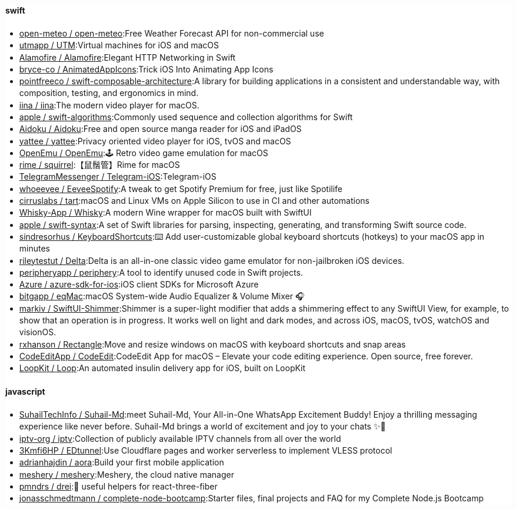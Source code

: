 #### swift
* [open-meteo / open-meteo](https://github.com/open-meteo/open-meteo):Free Weather Forecast API for non-commercial use
* [utmapp / UTM](https://github.com/utmapp/UTM):Virtual machines for iOS and macOS
* [Alamofire / Alamofire](https://github.com/Alamofire/Alamofire):Elegant HTTP Networking in Swift
* [bryce-co / AnimatedAppIcons](https://github.com/bryce-co/AnimatedAppIcons):Trick iOS Into Animating App Icons
* [pointfreeco / swift-composable-architecture](https://github.com/pointfreeco/swift-composable-architecture):A library for building applications in a consistent and understandable way, with composition, testing, and ergonomics in mind.
* [iina / iina](https://github.com/iina/iina):The modern video player for macOS.
* [apple / swift-algorithms](https://github.com/apple/swift-algorithms):Commonly used sequence and collection algorithms for Swift
* [Aidoku / Aidoku](https://github.com/Aidoku/Aidoku):Free and open source manga reader for iOS and iPadOS
* [yattee / yattee](https://github.com/yattee/yattee):Privacy oriented video player for iOS, tvOS and macOS
* [OpenEmu / OpenEmu](https://github.com/OpenEmu/OpenEmu):🕹 Retro video game emulation for macOS
* [rime / squirrel](https://github.com/rime/squirrel):【鼠鬚管】Rime for macOS
* [TelegramMessenger / Telegram-iOS](https://github.com/TelegramMessenger/Telegram-iOS):Telegram-iOS
* [whoeevee / EeveeSpotify](https://github.com/whoeevee/EeveeSpotify):A tweak to get Spotify Premium for free, just like Spotilife
* [cirruslabs / tart](https://github.com/cirruslabs/tart):macOS and Linux VMs on Apple Silicon to use in CI and other automations
* [Whisky-App / Whisky](https://github.com/Whisky-App/Whisky):A modern Wine wrapper for macOS built with SwiftUI
* [apple / swift-syntax](https://github.com/apple/swift-syntax):A set of Swift libraries for parsing, inspecting, generating, and transforming Swift source code.
* [sindresorhus / KeyboardShortcuts](https://github.com/sindresorhus/KeyboardShortcuts):⌨️ Add user-customizable global keyboard shortcuts (hotkeys) to your macOS app in minutes
* [rileytestut / Delta](https://github.com/rileytestut/Delta):Delta is an all-in-one classic video game emulator for non-jailbroken iOS devices.
* [peripheryapp / periphery](https://github.com/peripheryapp/periphery):A tool to identify unused code in Swift projects.
* [Azure / azure-sdk-for-ios](https://github.com/Azure/azure-sdk-for-ios):iOS client SDKs for Microsoft Azure
* [bitgapp / eqMac](https://github.com/bitgapp/eqMac):macOS System-wide Audio Equalizer & Volume Mixer 🎧
* [markiv / SwiftUI-Shimmer](https://github.com/markiv/SwiftUI-Shimmer):Shimmer is a super-light modifier that adds a shimmering effect to any SwiftUI View, for example, to show that an operation is in progress. It works well on light and dark modes, and across iOS, macOS, tvOS, watchOS and visionOS.
* [rxhanson / Rectangle](https://github.com/rxhanson/Rectangle):Move and resize windows on macOS with keyboard shortcuts and snap areas
* [CodeEditApp / CodeEdit](https://github.com/CodeEditApp/CodeEdit):CodeEdit App for macOS – Elevate your code editing experience. Open source, free forever.
* [LoopKit / Loop](https://github.com/LoopKit/Loop):An automated insulin delivery app for iOS, built on LoopKit

#### javascript
* [SuhailTechInfo / Suhail-Md](https://github.com/SuhailTechInfo/Suhail-Md):meet Suhail-Md, Your All-in-One WhatsApp Excitement Buddy! Enjoy a thrilling messaging experience like never before. Suhail-Md brings a world of excitement and joy to your chats ✨🤖
* [iptv-org / iptv](https://github.com/iptv-org/iptv):Collection of publicly available IPTV channels from all over the world
* [3Kmfi6HP / EDtunnel](https://github.com/3Kmfi6HP/EDtunnel):Use Cloudflare pages and worker serverless to implement VLESS protocol
* [adrianhajdin / aora](https://github.com/adrianhajdin/aora):Build your first mobile application
* [meshery / meshery](https://github.com/meshery/meshery):Meshery, the cloud native manager
* [pmndrs / drei](https://github.com/pmndrs/drei):🥉 useful helpers for react-three-fiber
* [jonasschmedtmann / complete-node-bootcamp](https://github.com/jonasschmedtmann/complete-node-bootcamp):Starter files, final projects and FAQ for my Complete Node.js Bootcamp